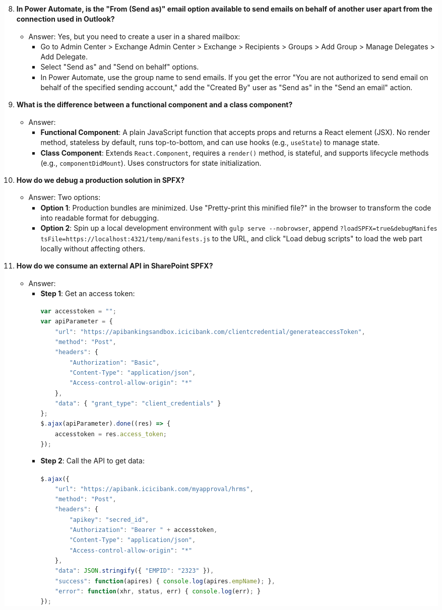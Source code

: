 8. **In Power Automate, is the "From (Send as)" email option available to send emails on behalf of another user apart from the connection used in Outlook?**
   - Answer: Yes, but you need to create a user in a shared mailbox:
     - Go to Admin Center > Exchange Admin Center > Exchange > Recipients > Groups > Add Group > Manage Delegates > Add Delegate.
     - Select "Send as" and "Send on behalf" options.
     - In Power Automate, use the group name to send emails. If you get the error "You are not authorized to send email on behalf of the specified sending account," add the "Created By" user as "Send as" in the "Send an email" action.

9. **What is the difference between a functional component and a class component?**
   - Answer:
     - **Functional Component**: A plain JavaScript function that accepts props and returns a React element (JSX). No render method, stateless by default, runs top-to-bottom, and can use hooks (e.g., `useState`) to manage state.
     - **Class Component**: Extends `React.Component`, requires a `render()` method, is stateful, and supports lifecycle methods (e.g., `componentDidMount`). Uses constructors for state initialization.

10. **How do we debug a production solution in SPFX?**
    - Answer: Two options:
      - **Option 1**: Production bundles are minimized. Use "Pretty-print this minified file?" in the browser to transform the code into readable format for debugging.
      - **Option 2**: Spin up a local development environment with `gulp serve --nobrowser`, append `?loadSPFX=true&debugManifestsFile=https://localhost:4321/temp/manifests.js` to the URL, and click "Load debug scripts" to load the web part locally without affecting others.

11. **How do we consume an external API in SharePoint SPFX?**
    - Answer:
      - **Step 1**: Get an access token:
        ```javascript
        var accesstoken = "";
        var apiParameter = {
            "url": "https://apibankingsandbox.icicibank.com/clientcredential/generateaccessToken",
            "method": "Post",
            "headers": {
                "Authorization": "Basic",
                "Content-Type": "application/json",
                "Access-control-allow-origin": "*"
            },
            "data": { "grant_type": "client_credentials" }
        };
        $.ajax(apiParameter).done((res) => {
            accesstoken = res.access_token;
        });
        ```
      - **Step 2**: Call the API to get data:
        ```javascript
        $.ajax({
            "url": "https://apibank.icicibank.com/myapproval/hrms",
            "method": "Post",
            "headers": {
                "apikey": "secred_id",
                "Authorization": "Bearer " + accesstoken,
                "Content-Type": "application/json",
                "Access-control-allow-origin": "*"
            },
            "data": JSON.stringify({ "EMPID": "2323" }),
            "success": function(apires) { console.log(apires.empName); },
            "error": function(xhr, status, err) { console.log(err); }
        });
        ```
